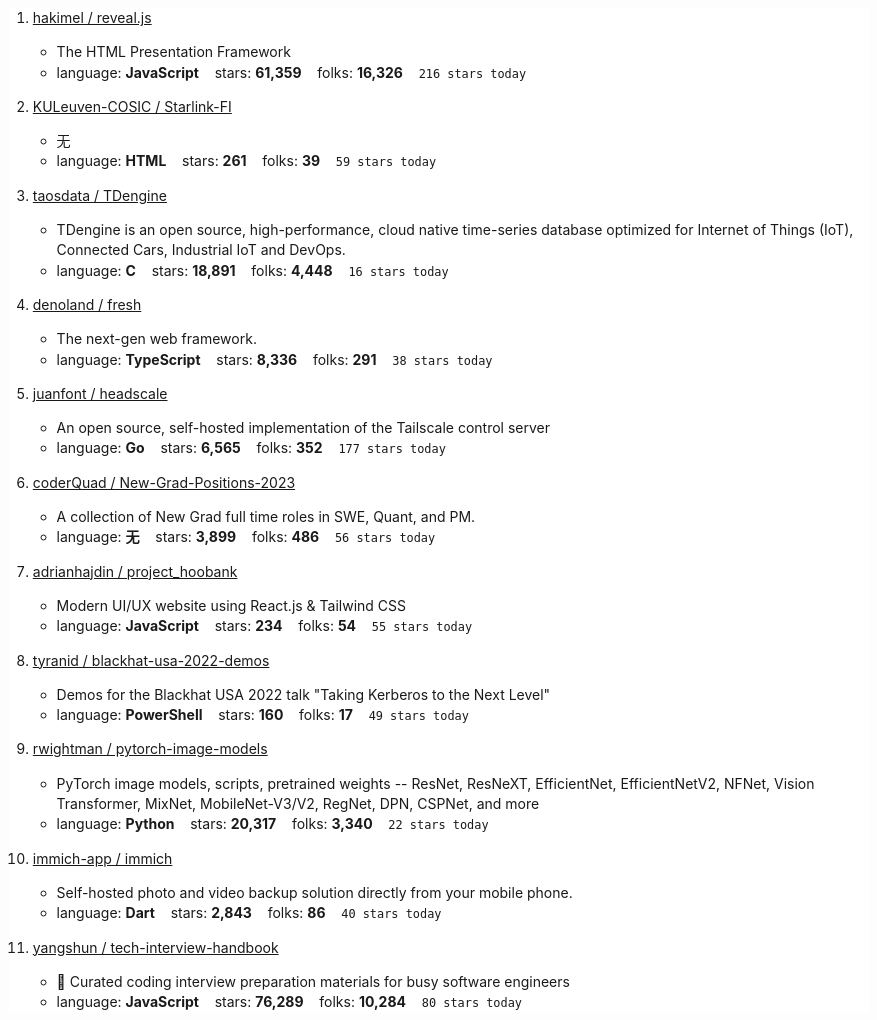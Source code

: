 1. [hakimel / reveal.js](https://github.com/hakimel/reveal.js)
    - The HTML Presentation Framework
    - language: **JavaScript** &nbsp;&nbsp; stars: **61,359** &nbsp;&nbsp; folks: **16,326**  &nbsp;&nbsp; `216 stars today`

1. [KULeuven-COSIC / Starlink-FI](https://github.com/KULeuven-COSIC/Starlink-FI)
    - 无
    - language: **HTML** &nbsp;&nbsp; stars: **261** &nbsp;&nbsp; folks: **39**  &nbsp;&nbsp; `59 stars today`

1. [taosdata / TDengine](https://github.com/taosdata/TDengine)
    - TDengine is an open source, high-performance, cloud native time-series database optimized for Internet of Things (IoT), Connected Cars, Industrial IoT and DevOps.
    - language: **C** &nbsp;&nbsp; stars: **18,891** &nbsp;&nbsp; folks: **4,448**  &nbsp;&nbsp; `16 stars today`

1. [denoland / fresh](https://github.com/denoland/fresh)
    - The next-gen web framework.
    - language: **TypeScript** &nbsp;&nbsp; stars: **8,336** &nbsp;&nbsp; folks: **291**  &nbsp;&nbsp; `38 stars today`

1. [juanfont / headscale](https://github.com/juanfont/headscale)
    - An open source, self-hosted implementation of the Tailscale control server
    - language: **Go** &nbsp;&nbsp; stars: **6,565** &nbsp;&nbsp; folks: **352**  &nbsp;&nbsp; `177 stars today`

1. [coderQuad / New-Grad-Positions-2023](https://github.com/coderQuad/New-Grad-Positions-2023)
    - A collection of New Grad full time roles in SWE, Quant, and PM.
    - language: **无** &nbsp;&nbsp; stars: **3,899** &nbsp;&nbsp; folks: **486**  &nbsp;&nbsp; `56 stars today`

1. [adrianhajdin / project_hoobank](https://github.com/adrianhajdin/project_hoobank)
    - Modern UI/UX website using React.js & Tailwind CSS
    - language: **JavaScript** &nbsp;&nbsp; stars: **234** &nbsp;&nbsp; folks: **54**  &nbsp;&nbsp; `55 stars today`

1. [tyranid / blackhat-usa-2022-demos](https://github.com/tyranid/blackhat-usa-2022-demos)
    - Demos for the Blackhat USA 2022 talk "Taking Kerberos to the Next Level"
    - language: **PowerShell** &nbsp;&nbsp; stars: **160** &nbsp;&nbsp; folks: **17**  &nbsp;&nbsp; `49 stars today`

1. [rwightman / pytorch-image-models](https://github.com/rwightman/pytorch-image-models)
    - PyTorch image models, scripts, pretrained weights -- ResNet, ResNeXT, EfficientNet, EfficientNetV2, NFNet, Vision Transformer, MixNet, MobileNet-V3/V2, RegNet, DPN, CSPNet, and more
    - language: **Python** &nbsp;&nbsp; stars: **20,317** &nbsp;&nbsp; folks: **3,340**  &nbsp;&nbsp; `22 stars today`

1. [immich-app / immich](https://github.com/immich-app/immich)
    - Self-hosted photo and video backup solution directly from your mobile phone.
    - language: **Dart** &nbsp;&nbsp; stars: **2,843** &nbsp;&nbsp; folks: **86**  &nbsp;&nbsp; `40 stars today`

1. [yangshun / tech-interview-handbook](https://github.com/yangshun/tech-interview-handbook)
    - 💯 Curated coding interview preparation materials for busy software engineers
    - language: **JavaScript** &nbsp;&nbsp; stars: **76,289** &nbsp;&nbsp; folks: **10,284**  &nbsp;&nbsp; `80 stars today`
